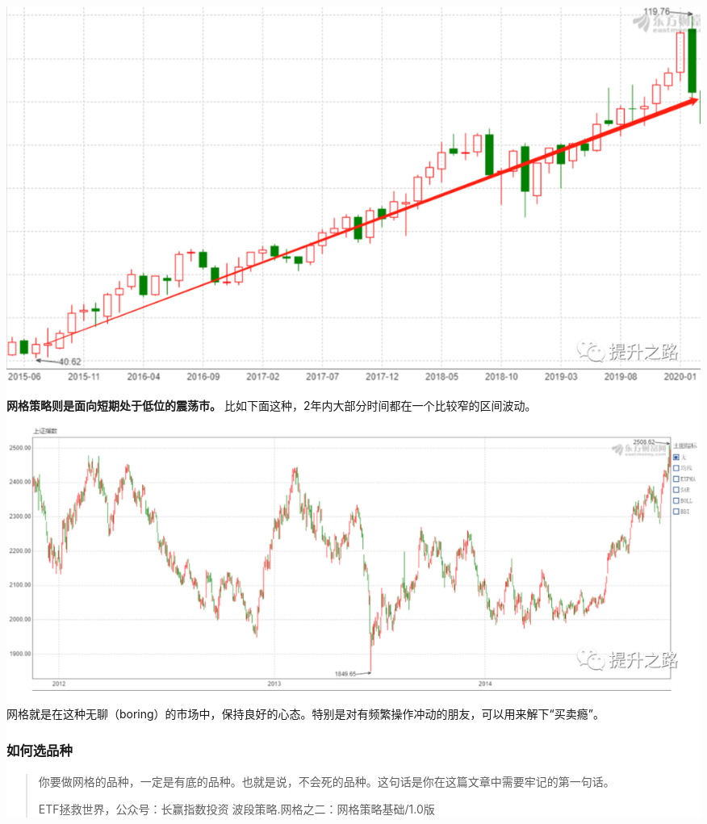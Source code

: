 ![image](img/kindy-16.png)

**网格策略则是面向短期处于低位的震荡市。**
比如下面这种，2年内大部分时间都在一个比较窄的区间波动。

![image](img/kindy-17.png)

网格就是在这种无聊（boring）的市场中，保持良好的心态。特别是对有频繁操作冲动的朋友，可以用来解下“买卖瘾”。

### 如何选品种

>你要做网格的品种，一定是有底的品种。也就是说，不会死的品种。这句话是你在这篇文章中需要牢记的第一句话。
>
>ETF拯救世界，公众号：长赢指数投资
>波段策略.网格之二：网格策略基础/1.0版
